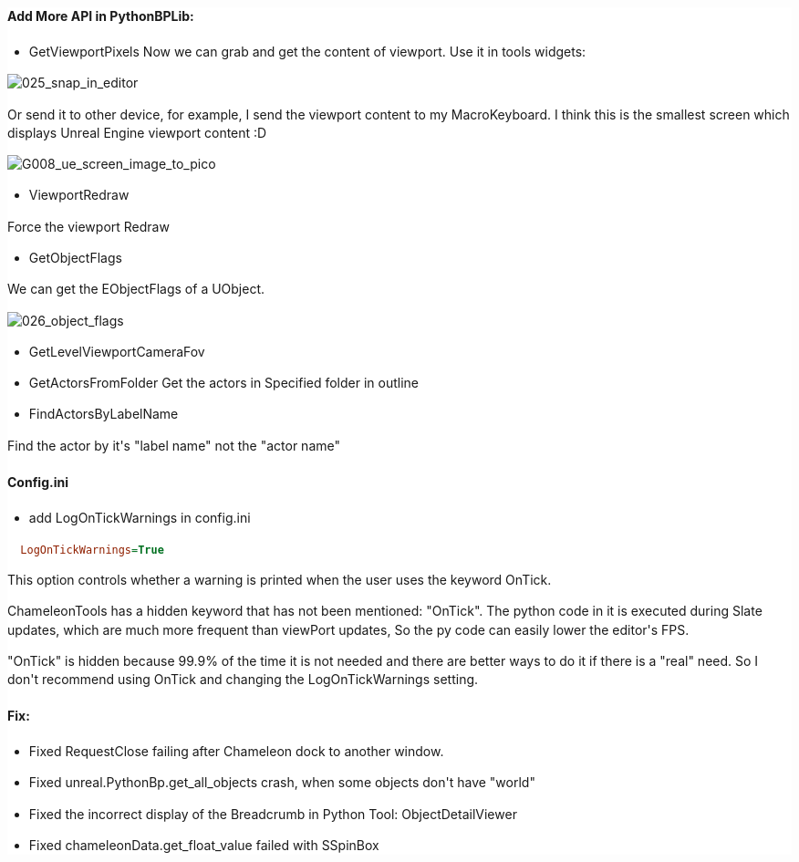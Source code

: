 #### Add More API in PythonBPLib:

- GetViewportPixels
Now we can grab and get the content of viewport. Use it in tools widgets:

![025_snap_in_editor](Images/025_snap_in_editor.png)

Or send it to other device, for example, I send the viewport content to my MacroKeyboard. I think this is the smallest screen which displays Unreal Engine viewport content :D


![G008_ue_screen_image_to_pico](Images/G008_ue_screen_image_to_pico.gif)

- ViewportRedraw

Force the viewport Redraw

- GetObjectFlags

We can get the EObjectFlags of a UObject.

![026_object_flags](Images/026_object_flags.png)
 
- GetLevelViewportCameraFov


- GetActorsFromFolder
Get the actors in Specified folder in outline

- FindActorsByLabelName

Find the actor by it's "label name" not the "actor name" 


#### Config.ini
- add LogOnTickWarnings in config.ini
```ini
  LogOnTickWarnings=True
```
This option controls whether a warning is printed when the user uses the keyword OnTick.

ChameleonTools has a hidden keyword that has not been mentioned: "OnTick". The python code in it is executed during Slate updates, which are much more frequent than viewPort updates, So the py code can easily lower the editor's FPS.

"OnTick" is hidden because 99.9% of the time it is not needed and there are better ways to do it if there is a "real" need. So I don't recommend using OnTick and changing the LogOnTickWarnings setting.




#### Fix:

- Fixed RequestClose failing after Chameleon dock to another window.

- Fixed unreal.PythonBp.get_all_objects crash, when some objects don't have "world"

- Fixed the incorrect display of the Breadcrumb in Python Tool: ObjectDetailViewer

- Fixed chameleonData.get_float_value failed with SSpinBox
